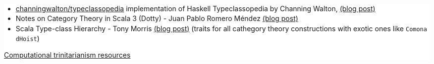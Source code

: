 * [channingwalton/typeclassopedia](https://github.com/channingwalton/typeclassopedia) implementation of Haskell Typeclassopedia by Channing Walton, [(blog post)](http://channingwalton.github.io/typeclassopedia/)
* Notes on Category Theory in Scala 3 (Dotty) - Juan Pablo Romero Méndez [(blog post)](https://typista.org/categories-in-dotty/#1-categories)
* Scala Type-class Hierarchy - Tony Morris [(blog post)](http://blog.tmorris.net/posts/scala-type-class-hierarchy/index.html) (traits for all cathegory theory constructions with exotic ones like `ComonadHoist`)

[Computational trinitarianism resources](ComputationalTrinitarianism.MD)

